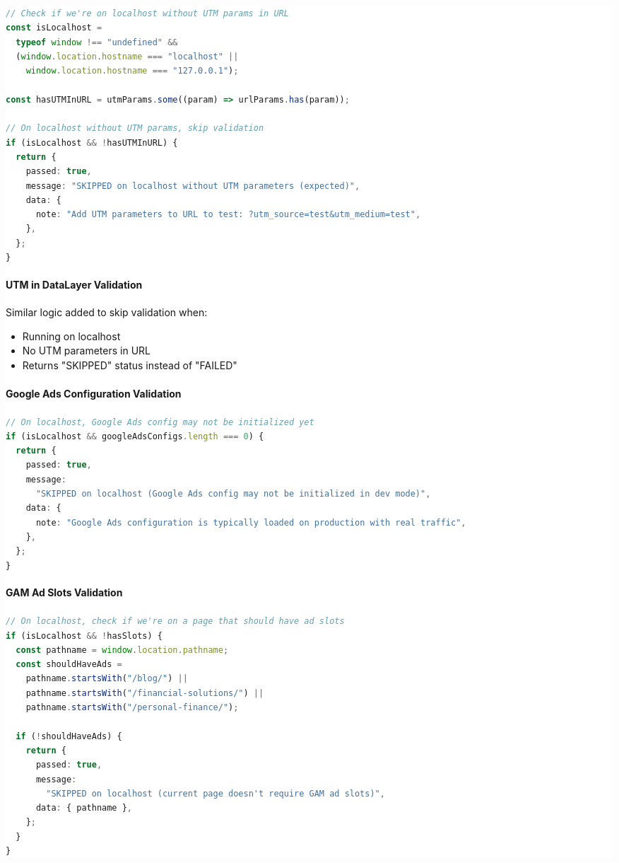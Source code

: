 ```typescript
// Check if we're on localhost without UTM params in URL
const isLocalhost =
  typeof window !== "undefined" &&
  (window.location.hostname === "localhost" ||
    window.location.hostname === "127.0.0.1");

const hasUTMInURL = utmParams.some((param) => urlParams.has(param));

// On localhost without UTM params, skip validation
if (isLocalhost && !hasUTMInURL) {
  return {
    passed: true,
    message: "SKIPPED on localhost without UTM parameters (expected)",
    data: {
      note: "Add UTM parameters to URL to test: ?utm_source=test&utm_medium=test",
    },
  };
}
```

#### **UTM in DataLayer Validation**

Similar logic added to skip validation when:

- Running on localhost
- No UTM parameters in URL
- Returns "SKIPPED" status instead of "FAILED"

#### **Google Ads Configuration Validation**

```typescript
// On localhost, Google Ads config may not be initialized yet
if (isLocalhost && googleAdsConfigs.length === 0) {
  return {
    passed: true,
    message:
      "SKIPPED on localhost (Google Ads config may not be initialized in dev mode)",
    data: {
      note: "Google Ads configuration is typically loaded on production with real traffic",
    },
  };
}
```

#### **GAM Ad Slots Validation**

```typescript
// On localhost, check if we're on a page that should have ad slots
if (isLocalhost && !hasSlots) {
  const pathname = window.location.pathname;
  const shouldHaveAds =
    pathname.startsWith("/blog/") ||
    pathname.startsWith("/financial-solutions/") ||
    pathname.startsWith("/personal-finance/");

  if (!shouldHaveAds) {
    return {
      passed: true,
      message:
        "SKIPPED on localhost (current page doesn't require GAM ad slots)",
      data: { pathname },
    };
  }
}
```
